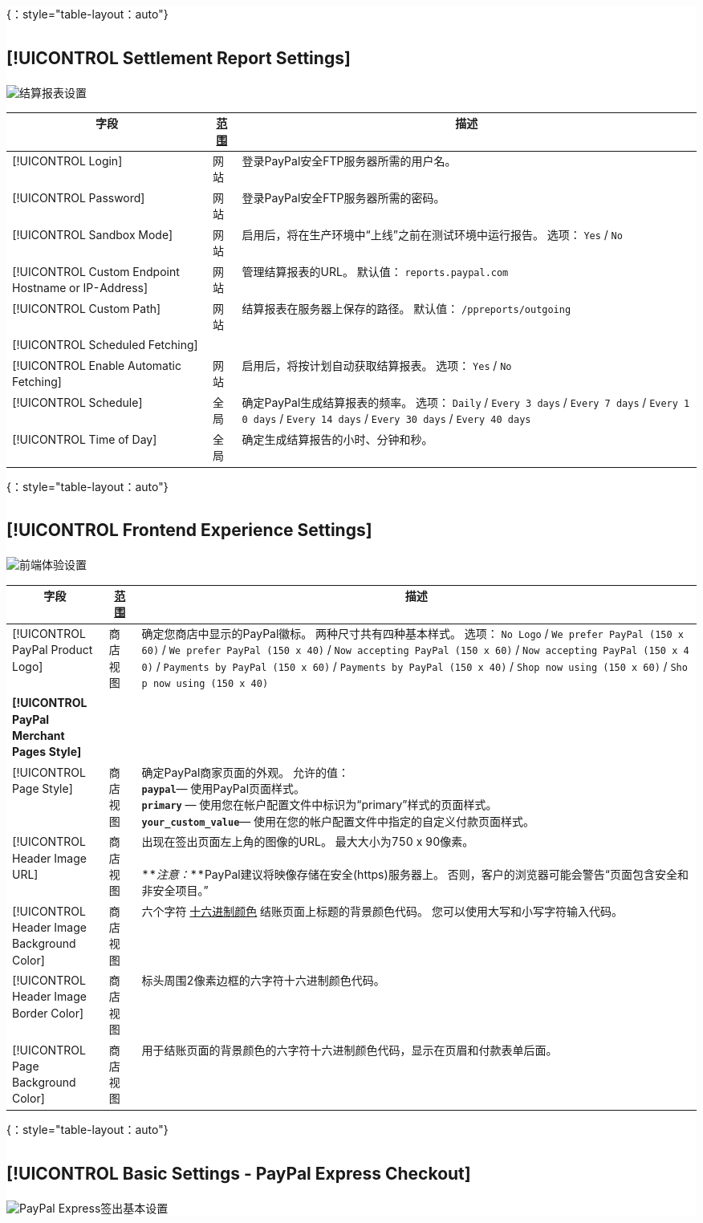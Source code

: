 {：style=&quot;table-layout：auto&quot;}

## [!UICONTROL Settlement Report Settings]

![结算报表设置](./assets/payment-methods-paypal-payments-advanced-settlement-report-settings.png)

| 字段 | [范围](../../getting-started/websites-stores-views.md#scope-settings) | 描述 |
|--- |--- |--- |
| [!UICONTROL Login] | 网站 | 登录PayPal安全FTP服务器所需的用户名。 |
| [!UICONTROL Password] | 网站 | 登录PayPal安全FTP服务器所需的密码。 |
| [!UICONTROL Sandbox Mode] | 网站 | 启用后，将在生产环境中“上线”之前在测试环境中运行报告。 选项： `Yes` / `No` |
| [!UICONTROL Custom Endpoint Hostname or IP-Address] | 网站 | 管理结算报表的URL。 默认值： `reports.paypal.com` |
| [!UICONTROL Custom Path] | 网站 | 结算报表在服务器上保存的路径。 默认值： `/ppreports/outgoing` |
| [!UICONTROL Scheduled Fetching] |  |  |
| [!UICONTROL Enable Automatic Fetching] | 网站 | 启用后，将按计划自动获取结算报表。 选项： `Yes` / `No` |
| [!UICONTROL Schedule] | 全局 | 确定PayPal生成结算报表的频率。 选项： `Daily` / `Every 3 days` / `Every 7 days` / `Every 10 days` / `Every 14 days` / `Every 30 days` / `Every 40 days` |
| [!UICONTROL Time of Day] | 全局 | 确定生成结算报告的小时、分钟和秒。 |

{：style=&quot;table-layout：auto&quot;}

## [!UICONTROL Frontend Experience Settings]

![前端体验设置](./assets/payment-methods-paypal-payments-advanced-frontend-experience-settings.png)

| 字段 | [范围](../../getting-started/websites-stores-views.md#scope-settings) | 描述 |
|--- |--- |--- |
| [!UICONTROL PayPal Product Logo] | 商店视图 | 确定您商店中显示的PayPal徽标。 两种尺寸共有四种基本样式。 选项： `No Logo` / `We prefer PayPal (150 x 60)` / `We prefer PayPal (150 x 40)` / `Now accepting PayPal (150 x 60)` / `Now accepting PayPal (150 x 40)` / `Payments by PayPal (150 x 60)` / `Payments by PayPal (150 x 40)` / `Shop now using (150 x 60)` / `Shop now using (150 x 40)` |
| **[!UICONTROL PayPal Merchant Pages Style]** |  |  |
| [!UICONTROL Page Style] | 商店视图 | 确定PayPal商家页面的外观。 允许的值： <br/>**`paypal`**— 使用PayPal页面样式。<br/>**`primary`**  — 使用您在帐户配置文件中标识为“primary”样式的页面样式。 <br/>**`your_custom_value`**— 使用在您的帐户配置文件中指定的自定义付款页面样式。 |
| [!UICONTROL Header Image URL] | 商店视图 | 出现在签出页面左上角的图像的URL。 最大大小为750 x 90像素。 <br/><br/>**_注意：_**PayPal建议将映像存储在安全(https)服务器上。 否则，客户的浏览器可能会警告“页面包含安全和非安全项目。” |
| [!UICONTROL Header Image Background Color] | 商店视图 | 六个字符 [十六进制颜色](https://en.wikipedia.org/wiki/Web_colors) 结账页面上标题的背景颜色代码。 您可以使用大写和小写字符输入代码。 |
| [!UICONTROL Header Image Border Color] | 商店视图 | 标头周围2像素边框的六字符十六进制颜色代码。 |
| [!UICONTROL Page Background Color] | 商店视图 | 用于结账页面的背景颜色的六字符十六进制颜色代码，显示在页眉和付款表单后面。 |

{：style=&quot;table-layout：auto&quot;}

## [!UICONTROL Basic Settings - PayPal Express Checkout]

![PayPal Express签出基本设置](./assets/payment-methods-paypal-payments-pro-express-checkout-basic-settings.png)
